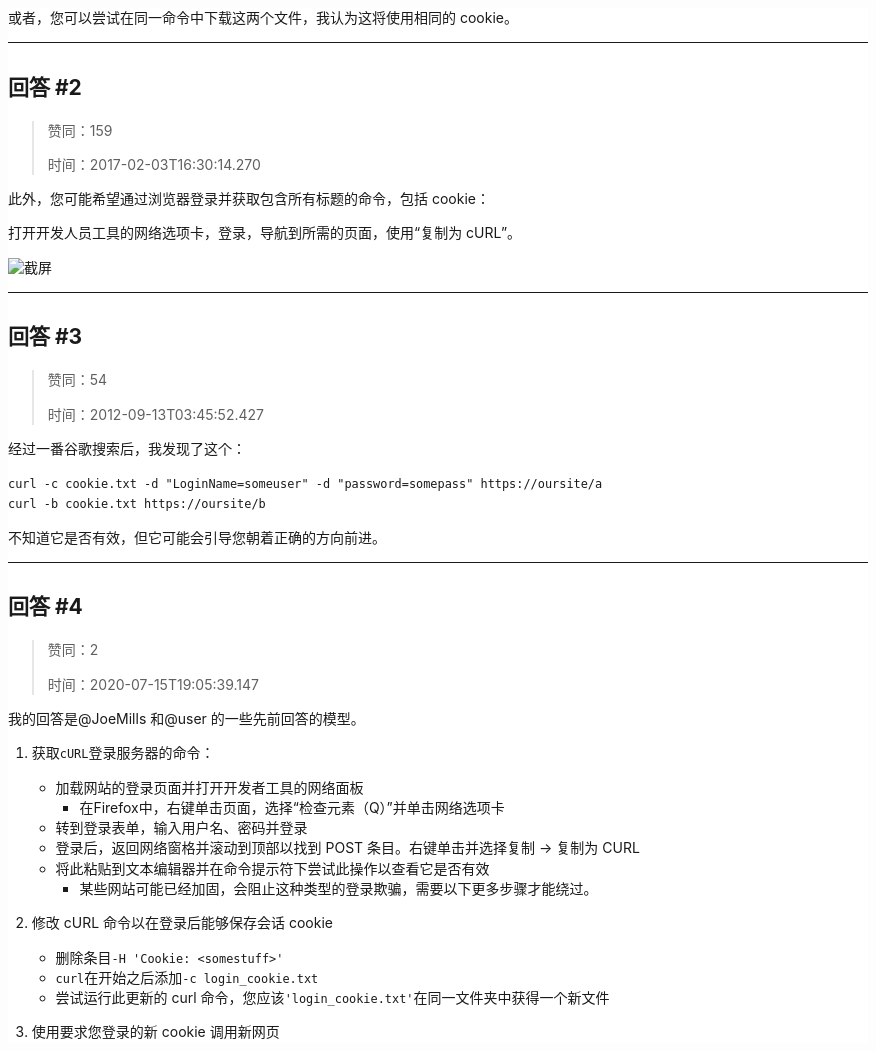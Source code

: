或者，您可以尝试在同一命令中下载这两个文件，我认为这将使用相同的 cookie。

* * *

## 回答 #2

> 赞同：159
> 
> 时间：2017-02-03T16:30:14.270

此外，您可能希望通过浏览器登录并获取包含所有标题的命令，包括 cookie：

打开开发人员工具的网络选项卡，登录，导航到所需的页面，使用“复制为 cURL”。

![截屏](../Images/9fc3a1862067fdf9e440b4a86a753ba9.png)

* * *

## 回答 #3

> 赞同：54
> 
> 时间：2012-09-13T03:45:52.427

经过一番谷歌搜索后，我发现了这个：

```
curl -c cookie.txt -d "LoginName=someuser" -d "password=somepass" https://oursite/a
curl -b cookie.txt https://oursite/b 
```

不知道它是否有效，但它可能会引导您朝着正确的方向前进。

* * *

## 回答 #4

> 赞同：2
> 
> 时间：2020-07-15T19:05:39.147

我的回答是@JoeMills 和@user 的一些先前回答的模型。

1.  获取`cURL`登录服务器的命令：

    *   加载网站的登录页面并打开开发者工具的网络面板
        *   在Firefox中，右键单击页面，选择“检查元素（Q）”并单击网络选项卡
    *   转到登录表单，输入用户名、密码并登录
    *   登录后，返回网络窗格并滚动到顶部以找到 POST 条目。右键单击并选择复制 -> 复制为 CURL
    *   将此粘贴到文本编辑器并在命令提示符下尝试此操作以查看它是否有效
        *   某些网站可能已经加固，会阻止这种类型的登录欺骗，需要以下更多步骤才能绕过。
2.  修改 cURL 命令以在登录后能够保存会话 cookie

    *   删除条目`-H 'Cookie: <somestuff>'`
    *   `curl`在开始之后添加`-c login_cookie.txt`
    *   尝试运行此更新的 curl 命令，您应该`'login_cookie.txt'`在同一文件夹中获得一个新文件
3.  使用要求您登录的新 cookie 调用新网页
